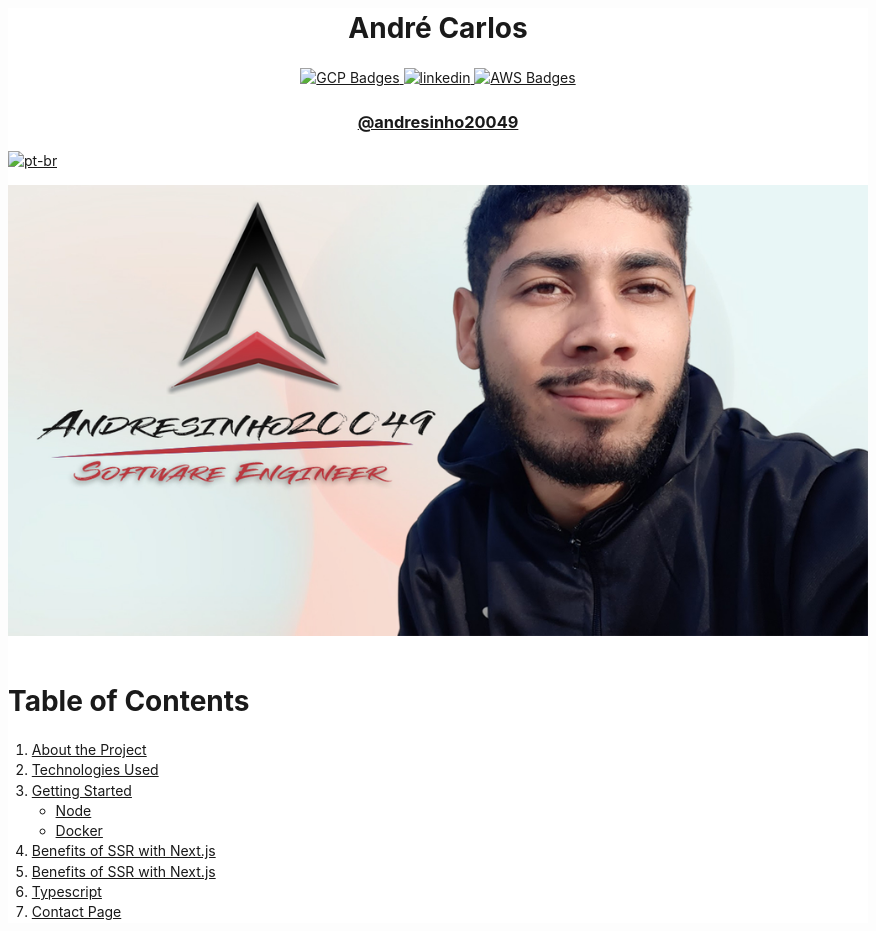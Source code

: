  <h1 align="center">André Carlos </h1> 
 
<div align="center" dsplay="inline-block">
  <a href="https://www.cloudskillsboost.google/public_profiles/d24adbba-0315-45a7-bea1-9a72a94d8760" target="_blank">
    <img align="center" width="50px" src="https://img.icons8.com/fluency/256/google-cloud.png" alt="GCP Badges" style="vertical-align:top;">
  </a> 
  <a href="https://www.linkedin.com/in/andresinho20049/" target="_blank">
    <img align="center" width="50px" src="https://img.icons8.com/color/256/linkedin.png" alt="linkedin" style="vertical-align:top;">
  </a>
  <a href="https://www.credly.com/users/andre-marques.abbbe29b" target="_blank">
    <img align="center" width="50px" src="https://img.icons8.com/color/256/amazon-web-services.png" alt="AWS Badges" style="vertical-align:top;">
  </a> 
</div> 
<h3 align="center">
 <a href="https://www.andresinho20049.com.br/" target="_blank">
  @andresinho20049
 </a>
</h3>


[![pt-br](https://img.shields.io/badge/lang-pt--br-green.svg)](https://github.com/andresinho20049/my-portfolio/blob/main/README.pt-br.md)


![og-image](/public/og-Image-2.jpg)
# Table of Contents
1. [About the Project](#about-the-project)
2. [Technologies Used](#technologies-used)
3. [Getting Started](#getting-started)
    * [Node](#node)
    * [Docker](#docker)
4. [Benefits of SSR with Next.js](#benefits-of-ssr-with-nextjs)
5. [Benefits of SSR with Next.js](#benefits-of-ssr-with-nextjs)
6. [Typescript](#typescript)
7. [Contact Page](#contact-page)

